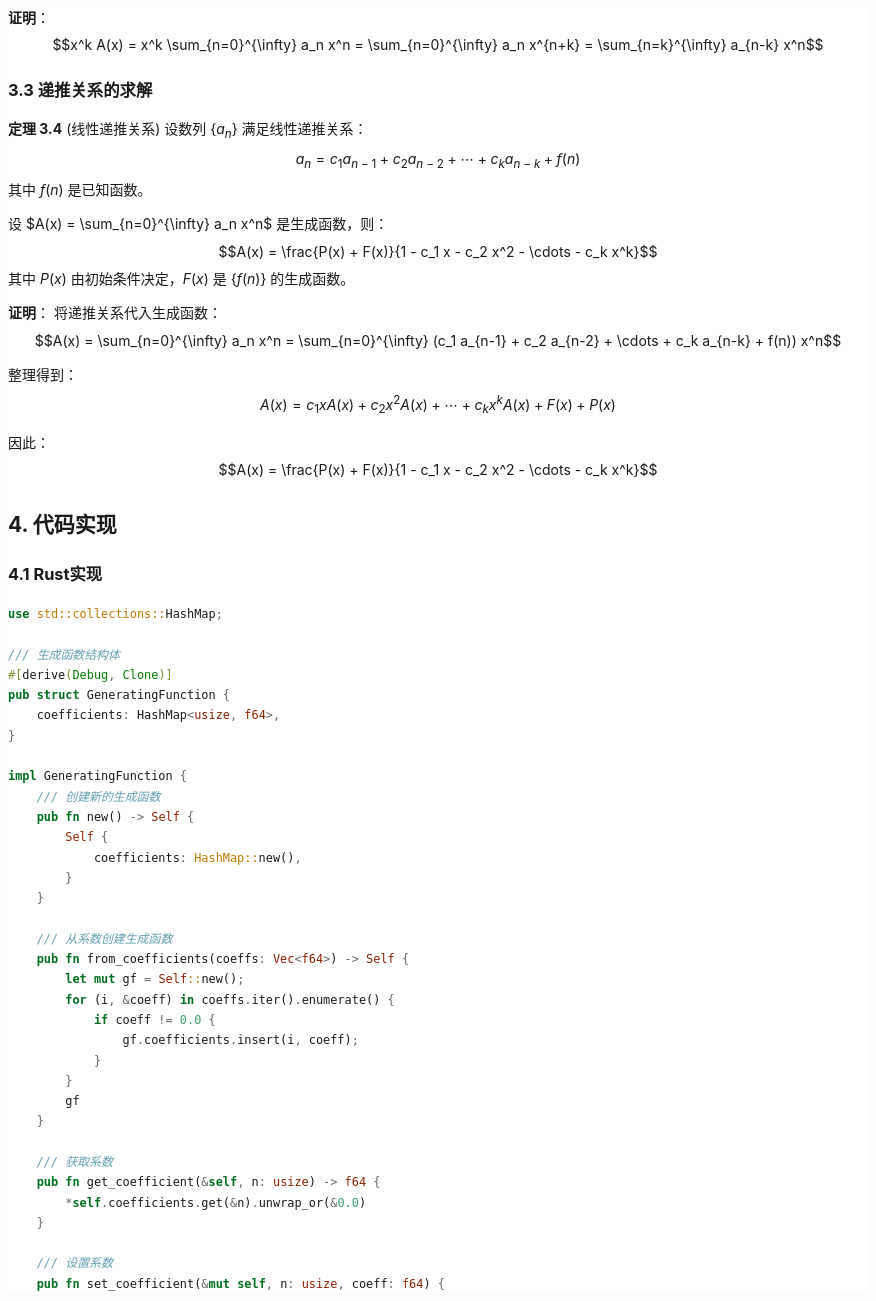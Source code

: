 **证明**：
$$x^k A(x) = x^k \sum_{n=0}^{\infty} a_n x^n = \sum_{n=0}^{\infty} a_n x^{n+k} = \sum_{n=k}^{\infty} a_{n-k} x^n$$

### 3.3 递推关系的求解

**定理 3.4** (线性递推关系)
设数列 $\{a_n\}$ 满足线性递推关系：
$$a_n = c_1 a_{n-1} + c_2 a_{n-2} + \cdots + c_k a_{n-k} + f(n)$$
其中 $f(n)$ 是已知函数。

设 $A(x) = \sum_{n=0}^{\infty} a_n x^n$ 是生成函数，则：
$$A(x) = \frac{P(x) + F(x)}{1 - c_1 x - c_2 x^2 - \cdots - c_k x^k}$$
其中 $P(x)$ 由初始条件决定，$F(x)$ 是 $\{f(n)\}$ 的生成函数。

**证明**：
将递推关系代入生成函数：
$$A(x) = \sum_{n=0}^{\infty} a_n x^n = \sum_{n=0}^{\infty} (c_1 a_{n-1} + c_2 a_{n-2} + \cdots + c_k a_{n-k} + f(n)) x^n$$

整理得到：
$$A(x) = c_1 x A(x) + c_2 x^2 A(x) + \cdots + c_k x^k A(x) + F(x) + P(x)$$

因此：
$$A(x) = \frac{P(x) + F(x)}{1 - c_1 x - c_2 x^2 - \cdots - c_k x^k}$$

## 4. 代码实现

### 4.1 Rust实现

```rust
use std::collections::HashMap;

/// 生成函数结构体
#[derive(Debug, Clone)]
pub struct GeneratingFunction {
    coefficients: HashMap<usize, f64>,
}

impl GeneratingFunction {
    /// 创建新的生成函数
    pub fn new() -> Self {
        Self {
            coefficients: HashMap::new(),
        }
    }
    
    /// 从系数创建生成函数
    pub fn from_coefficients(coeffs: Vec<f64>) -> Self {
        let mut gf = Self::new();
        for (i, &coeff) in coeffs.iter().enumerate() {
            if coeff != 0.0 {
                gf.coefficients.insert(i, coeff);
            }
        }
        gf
    }
    
    /// 获取系数
    pub fn get_coefficient(&self, n: usize) -> f64 {
        *self.coefficients.get(&n).unwrap_or(&0.0)
    }
    
    /// 设置系数
    pub fn set_coefficient(&mut self, n: usize, coeff: f64) {
```